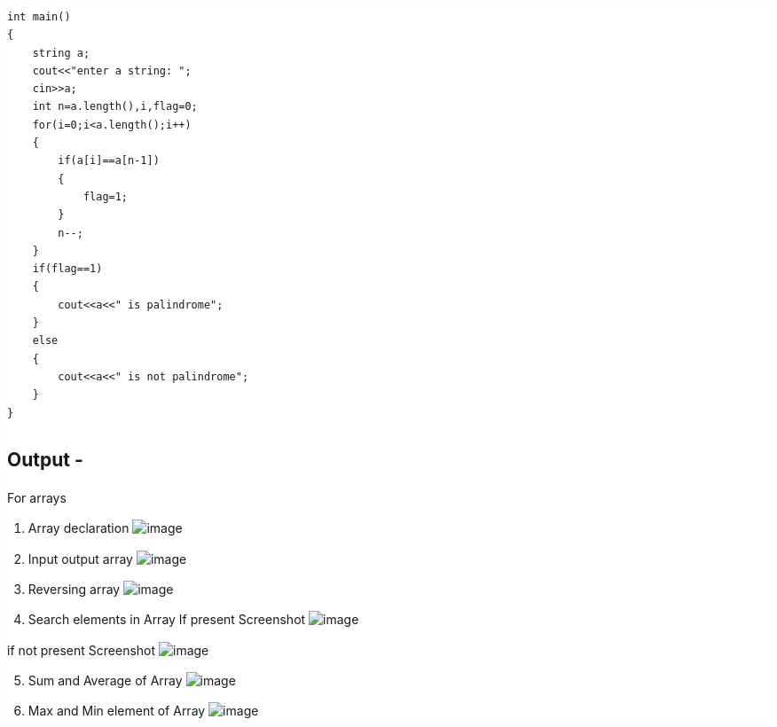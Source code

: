 ```
int main()
{
    string a;
    cout<<"enter a string: ";
    cin>>a;
    int n=a.length(),i,flag=0;
    for(i=0;i<a.length();i++)
    {
        if(a[i]==a[n-1])
        {
            flag=1;
        }
        n--;
    }
    if(flag==1)
    {
        cout<<a<<" is palindrome";
    }
    else
    {
        cout<<a<<" is not palindrome";
    }
}
```
## Output -
For arrays
 1. Array declaration
![image](https://github.com/user-attachments/assets/e212fd9f-9127-40eb-9747-f35ad5488532)

2. Input output array
![image](https://github.com/user-attachments/assets/9d65f89a-1a61-4023-9315-ca214394c022)

3. Reversing array
![image](https://github.com/user-attachments/assets/394022bb-48b8-40d7-a0d7-65c7d66f62a1)

4. Search elements in Array
If present Screenshot ![image](https://github.com/user-attachments/assets/cf3eba36-6410-4577-a56f-cf07c35bf025)

if not present Screenshot ![image](https://github.com/user-attachments/assets/8de78778-f00f-4ef0-ad1d-974efd7df02f)

5. Sum and Average of Array
![image](https://github.com/user-attachments/assets/1f3d2ee2-4ee7-41c9-93a1-5a07b1c06319)


6. Max and Min element of Array
![image](https://github.com/user-attachments/assets/464a8193-0dae-4f59-aed6-5e42696b7e92)

